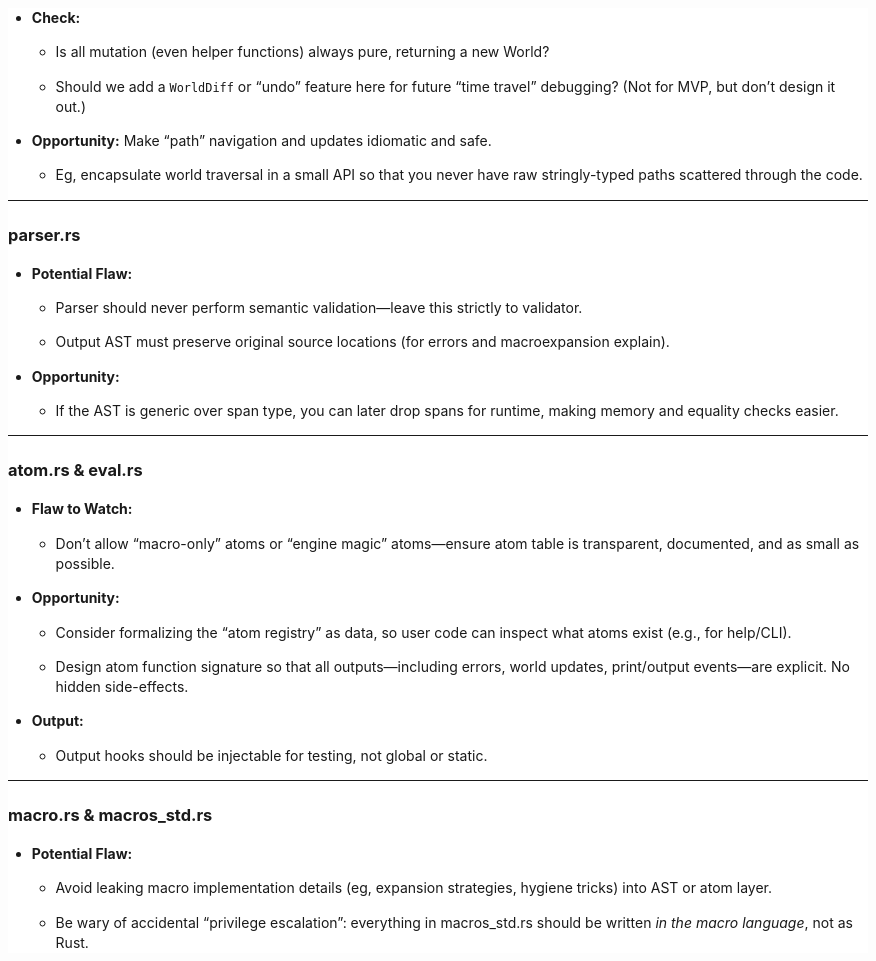 - **Check:**
    
    - Is all mutation (even helper functions) always pure, returning a new World?
        
    - Should we add a `WorldDiff` or “undo” feature here for future “time travel” debugging? (Not for MVP, but don’t design it out.)
        
- **Opportunity:** Make “path” navigation and updates idiomatic and safe.
    
    - Eg, encapsulate world traversal in a small API so that you never have raw stringly-typed paths scattered through the code.
        

---

### **parser.rs**

- **Potential Flaw:**
    
    - Parser should never perform semantic validation—leave this strictly to validator.
        
    - Output AST must preserve original source locations (for errors and macroexpansion explain).
        
- **Opportunity:**
    
    - If the AST is generic over span type, you can later drop spans for runtime, making memory and equality checks easier.
        

---

### **atom.rs & eval.rs**

- **Flaw to Watch:**
    
    - Don’t allow “macro-only” atoms or “engine magic” atoms—ensure atom table is transparent, documented, and as small as possible.
        
- **Opportunity:**
    
    - Consider formalizing the “atom registry” as data, so user code can inspect what atoms exist (e.g., for help/CLI).
        
    - Design atom function signature so that all outputs—including errors, world updates, print/output events—are explicit. No hidden side-effects.
        
- **Output:**
    
    - Output hooks should be injectable for testing, not global or static.
        

---

### **macro.rs & macros_std.rs**

- **Potential Flaw:**
    
    - Avoid leaking macro implementation details (eg, expansion strategies, hygiene tricks) into AST or atom layer.
        
    - Be wary of accidental “privilege escalation”: everything in macros_std.rs should be written _in the macro language_, not as Rust.
        